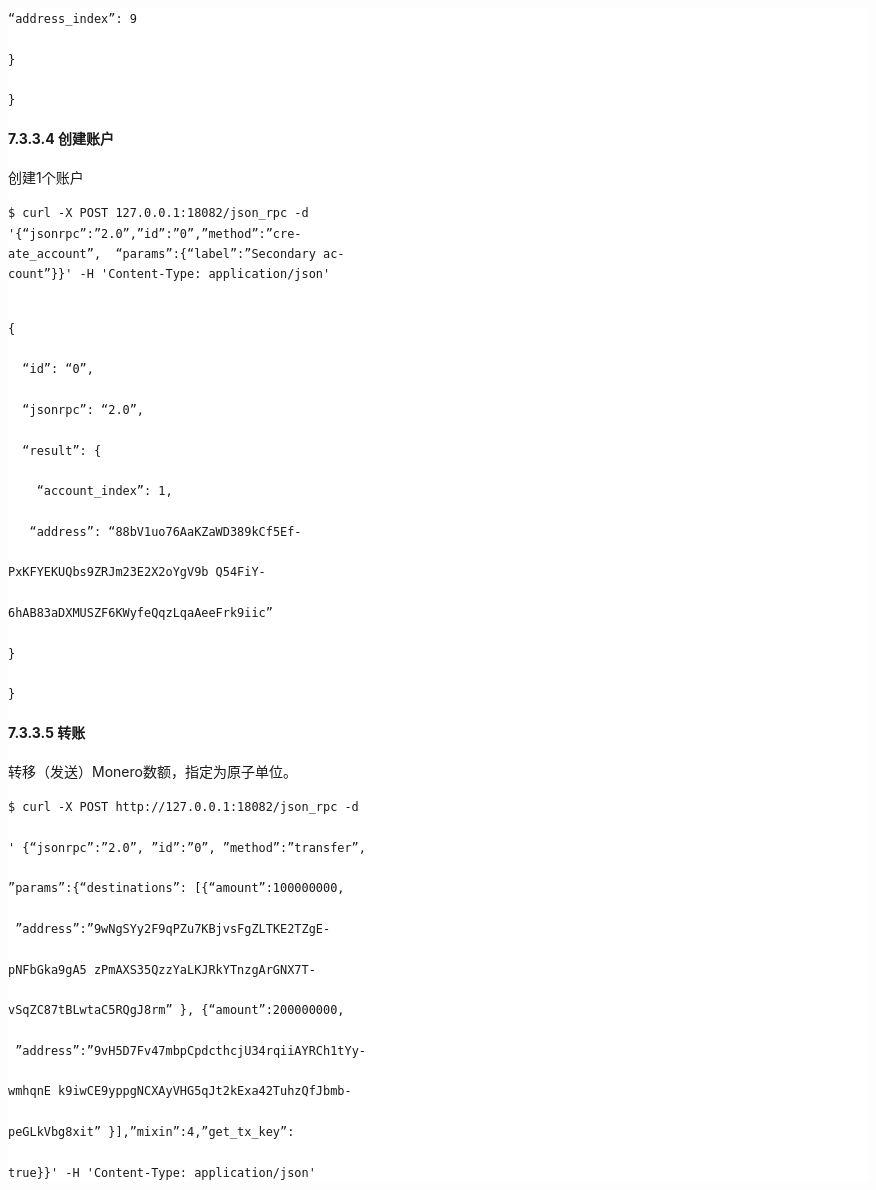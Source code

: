 ```
“address_index”: 9

} 

} 
```

#### 7.3.3.4 创建账户

创建1个账户

```
$ curl -X POST 127.0.0.1:18082/json_rpc -d
'{“jsonrpc”:”2.0”,”id”:”0”,”method”:”cre-
ate_account”,  “params”:{“label”:”Secondary ac-
count”}}' -H 'Content-Type: application/json'
 
```

 

```
{

  “id”: “0”,

  “jsonrpc”: “2.0”,

  “result”: {

    “account_index”: 1,

   “address”: “88bV1uo76AaKZaWD389kCf5Ef-

PxKFYEKUQbs9ZRJm23E2X2oYgV9b Q54FiY-

6hAB83aDXMUSZF6KWyfeQqzLqaAeeFrk9iic”

} 

} 
```

#### 7.3.3.5 转账

转移（发送）Monero数额，指定为原子单位。

```
$ curl -X POST http://127.0.0.1:18082/json_rpc -d

' {“jsonrpc”:”2.0”, ”id”:”0”, ”method”:”transfer”,

”params”:{“destinations”: [{“amount”:100000000,

 ”address”:”9wNgSYy2F9qPZu7KBjvsFgZLTKE2TZgE-

pNFbGka9gA5 zPmAXS35QzzYaLKJRkYTnzgArGNX7T-

vSqZC87tBLwtaC5RQgJ8rm” }, {“amount”:200000000,

 ”address”:”9vH5D7Fv47mbpCpdcthcjU34rqiiAYRCh1tYy-

wmhqnE k9iwCE9yppgNCXAyVHG5qJt2kExa42TuhzQfJbmb-

peGLkVbg8xit” }],”mixin”:4,”get_tx_key”:

true}}' -H 'Content-Type: application/json'
```